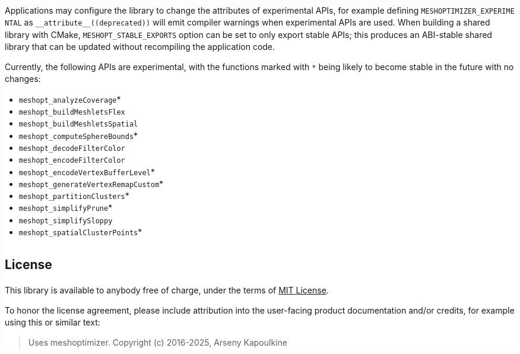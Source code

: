 Applications may configure the library to change the attributes of experimental APIs, for example defining `MESHOPTIMIZER_EXPERIMENTAL` as `__attribute__((deprecated))` will emit compiler warnings when experimental APIs are used. When building a shared library with CMake, `MESHOPT_STABLE_EXPORTS` option can be set to only export stable APIs; this produces an ABI-stable shared library that can be updated without recompiling the application code.

Currently, the following APIs are experimental, with the functions marked with `*` being likely to become stable in the future with no changes:

- `meshopt_analyzeCoverage`*
- `meshopt_buildMeshletsFlex`
- `meshopt_buildMeshletsSpatial`
- `meshopt_computeSphereBounds`*
- `meshopt_decodeFilterColor`
- `meshopt_encodeFilterColor`
- `meshopt_encodeVertexBufferLevel`*
- `meshopt_generateVertexRemapCustom`*
- `meshopt_partitionClusters`*
- `meshopt_simplifyPrune`*
- `meshopt_simplifySloppy`
- `meshopt_spatialClusterPoints`*

## License

This library is available to anybody free of charge, under the terms of [MIT License](LICENSE.md).

To honor the license agreement, please include attribution into the user-facing product documentation and/or credits, for example using this or similar text:

> Uses meshoptimizer. Copyright (c) 2016-2025, Arseny Kapoulkine
